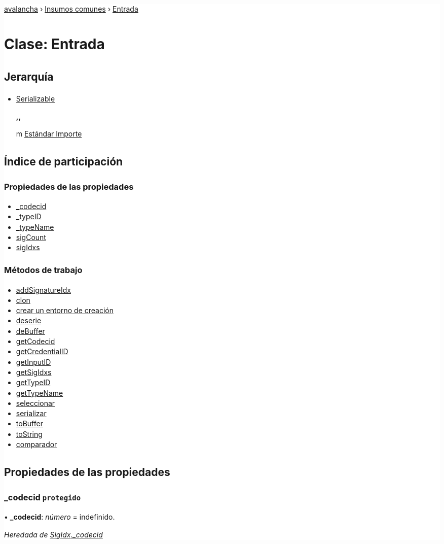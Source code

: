 [avalancha](../README.md) › [Insumos comunes](../modules/common_inputs.md) › [Entrada](common_inputs.input.md)

# Clase: Entrada

## Jerarquía

* [Serializable](utils_serialization.serializable.md)

   **,,**

   m [Estándar Importe](common_inputs.standardamountinput.md)

## Índice de participación

### Propiedades de las propiedades

* [_codecid](common_inputs.input.md#protected-_codecid)
* [_typeID](common_inputs.input.md#protected-_typeid)
* [_typeName](common_inputs.input.md#protected-_typename)
* [sigCount](common_inputs.input.md#protected-sigcount)
* [sigIdxs](common_inputs.input.md#protected-sigidxs)

### Métodos de trabajo

* [addSignatureIdx](common_inputs.input.md#addsignatureidx)
* [clon](common_inputs.input.md#abstract-clone)
* [crear un entorno de creación](common_inputs.input.md#abstract-create)
* [deserie](common_inputs.input.md#deserialize)
* [deBuffer](common_inputs.input.md#frombuffer)
* [getCodecid](common_inputs.input.md#getcodecid)
* [getCredentialID](common_inputs.input.md#abstract-getcredentialid)
* [getInputID](common_inputs.input.md#abstract-getinputid)
* [getSigIdxs](common_inputs.input.md#getsigidxs)
* [getTypeID](common_inputs.input.md#gettypeid)
* [getTypeName](common_inputs.input.md#gettypename)
* [seleccionar](common_inputs.input.md#abstract-select)
* [serializar](common_inputs.input.md#serialize)
* [toBuffer](common_inputs.input.md#tobuffer)
* [toString](common_inputs.input.md#tostring)
* [comparador](common_inputs.input.md#static-comparator)

## Propiedades de las propiedades

### _codecid `protegido`

• **_codecid**: *número* = indefinido.

*Heredada de [SigIdx](common_signature.sigidx.md)[._codecid](common_signature.sigidx.md#protected-_codecid)*
